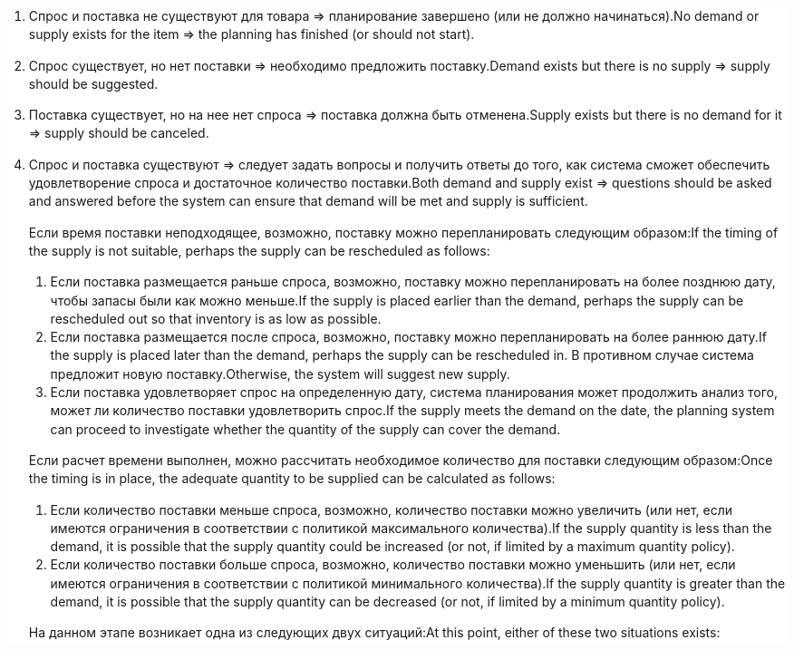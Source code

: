 1. <span data-ttu-id="54efa-111">Спрос и поставка не существуют для товара => планирование завершено (или не должно начинаться).</span><span class="sxs-lookup"><span data-stu-id="54efa-111">No demand or supply exists for the item => the planning has finished (or should not start).</span></span>  
2. <span data-ttu-id="54efa-112">Спрос существует, но нет поставки => необходимо предложить поставку.</span><span class="sxs-lookup"><span data-stu-id="54efa-112">Demand exists but there is no supply => supply should be suggested.</span></span>  
3. <span data-ttu-id="54efa-113">Поставка существует, но на нее нет спроса => поставка должна быть отменена.</span><span class="sxs-lookup"><span data-stu-id="54efa-113">Supply exists but there is no demand for it => supply should be canceled.</span></span>  
4. <span data-ttu-id="54efa-114">Спрос и поставка существуют => следует задать вопросы и получить ответы до того, как система сможет обеспечить удовлетворение спроса и достаточное количество поставки.</span><span class="sxs-lookup"><span data-stu-id="54efa-114">Both demand and supply exist => questions should be asked and answered before the system can ensure that demand will be met and supply is sufficient.</span></span>  

     <span data-ttu-id="54efa-115">Если время поставки неподходящее, возможно, поставку можно перепланировать следующим образом:</span><span class="sxs-lookup"><span data-stu-id="54efa-115">If the timing of the supply is not suitable, perhaps the supply can be rescheduled as follows:</span></span>  

    1.  <span data-ttu-id="54efa-116">Если поставка размещается раньше спроса, возможно, поставку можно перепланировать на более позднюю дату, чтобы запасы были как можно меньше.</span><span class="sxs-lookup"><span data-stu-id="54efa-116">If the supply is placed earlier than the demand, perhaps the supply can be rescheduled out so that inventory is as low as possible.</span></span>  
    2.  <span data-ttu-id="54efa-117">Если поставка размещается после спроса, возможно, поставку можно перепланировать на более раннюю дату.</span><span class="sxs-lookup"><span data-stu-id="54efa-117">If the supply is placed later than the demand, perhaps the supply can be rescheduled in.</span></span> <span data-ttu-id="54efa-118">В противном случае система предложит новую поставку.</span><span class="sxs-lookup"><span data-stu-id="54efa-118">Otherwise, the system will suggest new supply.</span></span>  
    3.  <span data-ttu-id="54efa-119">Если поставка удовлетворяет спрос на определенную дату, система планирования может продолжить анализ того, может ли количество поставки удовлетворить спрос.</span><span class="sxs-lookup"><span data-stu-id="54efa-119">If the supply meets the demand on the date, the planning system can proceed to investigate whether the quantity of the supply can cover the demand.</span></span>  

     <span data-ttu-id="54efa-120">Если расчет времени выполнен, можно рассчитать необходимое количество для поставки следующим образом:</span><span class="sxs-lookup"><span data-stu-id="54efa-120">Once the timing is in place, the adequate quantity to be supplied can be calculated as follows:</span></span>  

    1.  <span data-ttu-id="54efa-121">Если количество поставки меньше спроса, возможно, количество поставки можно увеличить (или нет, если имеются ограничения в соответствии с политикой максимального количества).</span><span class="sxs-lookup"><span data-stu-id="54efa-121">If the supply quantity is less than the demand, it is possible that the supply quantity could be increased (or not, if limited by a maximum quantity policy).</span></span>  
    2.  <span data-ttu-id="54efa-122">Если количество поставки больше спроса, возможно, количество поставки можно уменьшить (или нет, если имеются ограничения в соответствии с политикой минимального количества).</span><span class="sxs-lookup"><span data-stu-id="54efa-122">If the supply quantity is greater than the demand, it is possible that the supply quantity can be decreased (or not, if limited by a minimum quantity policy).</span></span>  

     <span data-ttu-id="54efa-123">На данном этапе возникает одна из следующих двух ситуаций:</span><span class="sxs-lookup"><span data-stu-id="54efa-123">At this point, either of these two situations exists:</span></span>  
